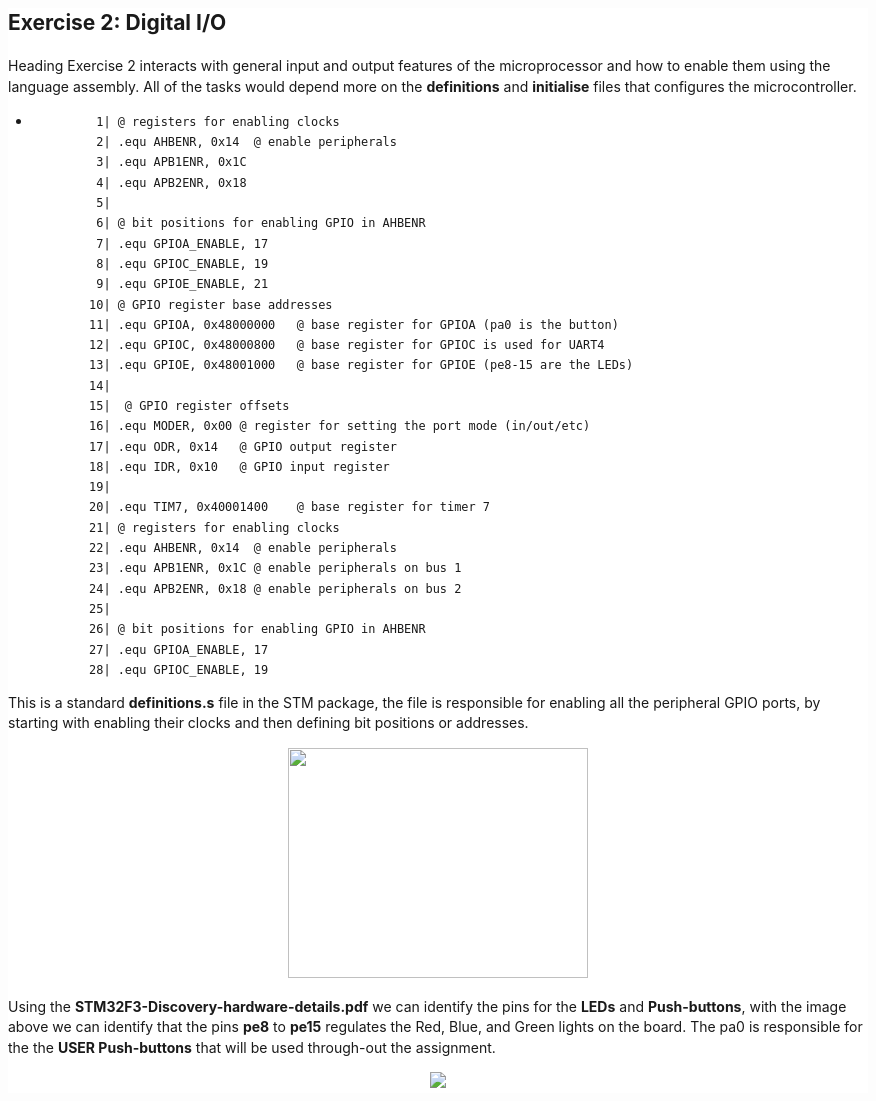 ## Exercise 2: Digital I/O
Heading Exercise 2 interacts with general input and output features of the microprocessor and how to enable them using the language assembly. All of the tasks would depend more on the **definitions** and **initialise** files that configures the microcontroller. 

 - 
                1| @ registers for enabling clocks
                2| .equ AHBENR, 0x14  @ enable peripherals
                3| .equ APB1ENR, 0x1C
                4| .equ APB2ENR, 0x18
                5|
                6| @ bit positions for enabling GPIO in AHBENR
                7| .equ GPIOA_ENABLE, 17
                8| .equ GPIOC_ENABLE, 19
                9| .equ GPIOE_ENABLE, 21
               10| @ GPIO register base addresses
               11| .equ GPIOA, 0x48000000	@ base register for GPIOA (pa0 is the button)
               12| .equ GPIOC, 0x48000800	@ base register for GPIOC is used for UART4
               13| .equ GPIOE, 0x48001000	@ base register for GPIOE (pe8-15 are the LEDs)
               14| 
               15|  @ GPIO register offsets
               16| .equ MODER, 0x00	@ register for setting the port mode (in/out/etc)
               17| .equ ODR, 0x14	@ GPIO output register
               18| .equ IDR, 0x10	@ GPIO input register
               19|
               20| .equ TIM7, 0x40001400	@ base register for timer 7
               21| @ registers for enabling clocks
               22| .equ AHBENR, 0x14  @ enable peripherals
               23| .equ APB1ENR, 0x1C @ enable peripherals on bus 1
               24| .equ APB2ENR, 0x18 @ enable peripherals on bus 2
               25|
               26| @ bit positions for enabling GPIO in AHBENR
               27| .equ GPIOA_ENABLE, 17
               28| .equ GPIOC_ENABLE, 19

This is a standard **definitions.s** file in the STM package, the file is responsible for enabling all the peripheral GPIO ports, by starting with enabling their clocks and then defining bit positions or addresses. 
<p align="center">
  <img width="300" height="230" src="https://i.ibb.co/ftnx3kC/Screenshot-2024-03-19-at-11-08-11-AM.png">
</p>

Using the **STM32F3-Discovery-hardware-details.pdf** we can identify the pins for the **LEDs** and **Push-buttons**, with the image above we can identify that the pins **pe8** to **pe15** regulates the Red, Blue, and Green lights on the board. The pa0 is responsible for the the **USER Push-buttons** that will be used through-out the assignment.

<p align="center">
  <img width="400" height="is 250" src="https://i.ibb.co/CMcF4K5/Screenshot-2024-03-19-at-11-33-12-AM.png">
</p>

